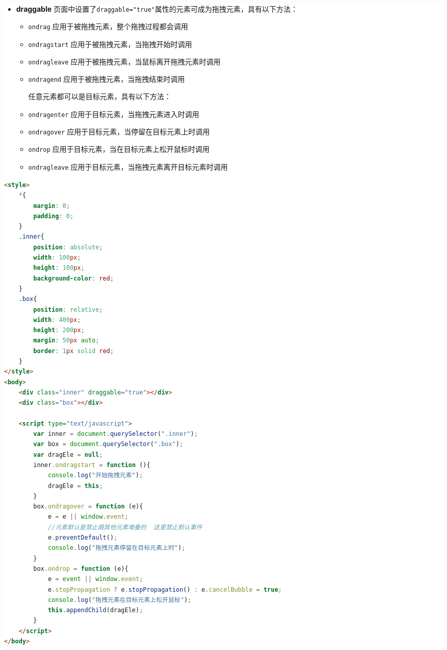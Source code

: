 

- **draggable** 页面中设置了`draggable="true"`属性的元素可成为拖拽元素，具有以下方法：

  - `ondrag` 应用于被拖拽元素，整个拖拽过程都会调用

  - `ondragstart` 应用于被拖拽元素，当拖拽开始时调用

  - `ondragleave` 应用于被拖拽元素，当鼠标离开拖拽元素时调用

  - `ondragend` 应用于被拖拽元素，当拖拽结束时调用

    

    任意元素都可以是目标元素，具有以下方法：

  - `ondragenter` 应用于目标元素，当拖拽元素进入时调用

  - `ondragover` 应用于目标元素，当停留在目标元素上时调用

  - `ondrop` 应用于目标元素，当在目标元素上松开鼠标时调用

  - `ondragleave` 应用于目标元素，当拖拽元素离开目标元素时调用

```html
<style>
	*{
		margin: 0;
		padding: 0;
	}
	.inner{
		position: absolute;
		width: 100px;
		height: 100px;
		background-color: red;
	}
	.box{
		position: relative;
		width: 400px;
		height: 200px;
		margin: 50px auto;
		border: 1px solid red;
	}
</style>
<body>
	<div class="inner" draggable="true"></div>
	<div class="box"></div>
	
	<script type="text/javascript">
		var inner = document.querySelector(".inner");
		var box = document.querySelector(".box");
		var dragEle = null;
		inner.ondragstart = function (){
			console.log("开始拖拽元素");
			dragEle = this;
		}
		box.ondragover = function (e){
			e = e || window.event;
			//元素默认是禁止跟其他元素堆叠的  这里禁止默认事件
			e.preventDefault();
			console.log("拖拽元素停留在目标元素上时");
		}
		box.ondrop = function (e){
			e = event || window.event;
			e.stopPropagation ? e.stopPropagation() : e.cancelBubble = true;
			console.log("拖拽元素在目标元素上松开鼠标");
			this.appendChild(dragEle);
		}
	</script>
</body>
```